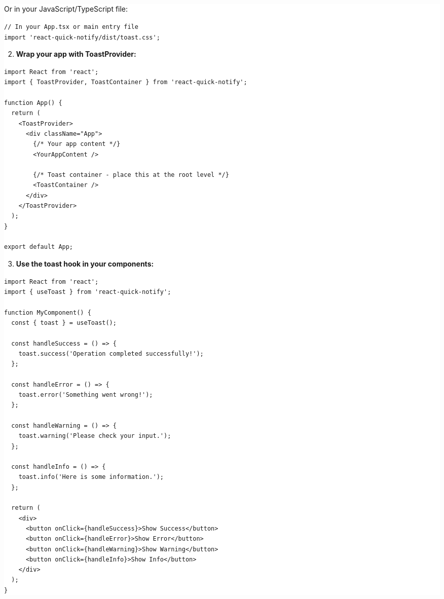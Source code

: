 Or in your JavaScript/TypeScript file:

```tsx
// In your App.tsx or main entry file
import 'react-quick-notify/dist/toast.css';
```

2. **Wrap your app with ToastProvider:**

```tsx
import React from 'react';
import { ToastProvider, ToastContainer } from 'react-quick-notify';

function App() {
  return (
    <ToastProvider>
      <div className="App">
        {/* Your app content */}
        <YourAppContent />
        
        {/* Toast container - place this at the root level */}
        <ToastContainer />
      </div>
    </ToastProvider>
  );
}

export default App;
```

3. **Use the toast hook in your components:**

```tsx
import React from 'react';
import { useToast } from 'react-quick-notify';

function MyComponent() {
  const { toast } = useToast();

  const handleSuccess = () => {
    toast.success('Operation completed successfully!');
  };

  const handleError = () => {
    toast.error('Something went wrong!');
  };

  const handleWarning = () => {
    toast.warning('Please check your input.');
  };

  const handleInfo = () => {
    toast.info('Here is some information.');
  };

  return (
    <div>
      <button onClick={handleSuccess}>Show Success</button>
      <button onClick={handleError}>Show Error</button>
      <button onClick={handleWarning}>Show Warning</button>
      <button onClick={handleInfo}>Show Info</button>
    </div>
  );
}
```
